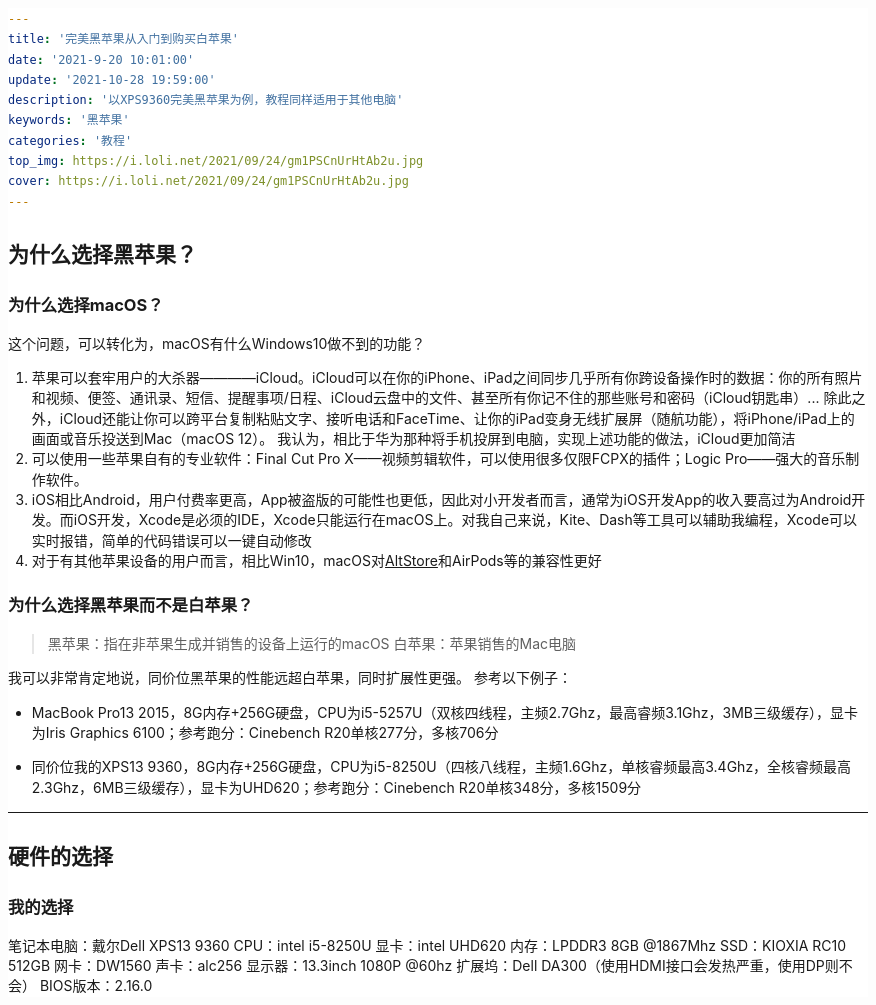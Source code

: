 ```yaml
---
title: '完美黑苹果从入门到购买白苹果'
date: '2021-9-20 10:01:00'
update: '2021-10-28 19:59:00'
description: '以XPS9360完美黑苹果为例，教程同样适用于其他电脑'
keywords: '黑苹果'
categories: '教程'
top_img: https://i.loli.net/2021/09/24/gm1PSCnUrHtAb2u.jpg
cover: https://i.loli.net/2021/09/24/gm1PSCnUrHtAb2u.jpg
---
```


## 为什么选择黑苹果？
### 为什么选择macOS？
这个问题，可以转化为，macOS有什么Windows10做不到的功能？
1. 苹果可以套牢用户的大杀器————iCloud。iCloud可以在你的iPhone、iPad之间同步几乎所有你跨设备操作时的数据：你的所有照片和视频、便签、通讯录、短信、提醒事项/日程、iCloud云盘中的文件、甚至所有你记不住的那些账号和密码（iCloud钥匙串）... 除此之外，iCloud还能让你可以跨平台复制粘贴文字、接听电话和FaceTime、让你的iPad变身无线扩展屏（随航功能），将iPhone/iPad上的画面或音乐投送到Mac（macOS 12）。 我认为，相比于华为那种将手机投屏到电脑，实现上述功能的做法，iCloud更加简洁
2. 可以使用一些苹果自有的专业软件：Final Cut Pro X——视频剪辑软件，可以使用很多仅限FCPX的插件；Logic Pro——强大的音乐制作软件。
3. iOS相比Android，用户付费率更高，App被盗版的可能性也更低，因此对小开发者而言，通常为iOS开发App的收入要高过为Android开发。而iOS开发，Xcode是必须的IDE，Xcode只能运行在macOS上。对我自己来说，Kite、Dash等工具可以辅助我编程，Xcode可以实时报错，简单的代码错误可以一键自动修改
4. 对于有其他苹果设备的用户而言，相比Win10，macOS对[AltStore](https://harlylee.github.io/2021/08/26/Tutorials/AltStore/)和AirPods等的兼容性更好

### 为什么选择黑苹果而不是白苹果？
> 黑苹果：指在非苹果生成并销售的设备上运行的macOS
> 白苹果：苹果销售的Mac电脑

我可以非常肯定地说，同价位黑苹果的性能远超白苹果，同时扩展性更强。
参考以下例子：

- MacBook Pro13 2015，8G内存+256G硬盘，CPU为i5-5257U（双核四线程，主频2.7Ghz，最高睿频3.1Ghz，3MB三级缓存），显卡为Iris Graphics 6100；参考跑分：Cinebench R20单核277分，多核706分

- 同价位我的XPS13 9360，8G内存+256G硬盘，CPU为i5-8250U（四核八线程，主频1.6Ghz，单核睿频最高3.4Ghz，全核睿频最高2.3Ghz，6MB三级缓存），显卡为UHD620；参考跑分：Cinebench R20单核348分，多核1509分

----


## 硬件的选择

### 我的选择
笔记本电脑：戴尔Dell XPS13 9360
CPU：intel i5-8250U
显卡：intel UHD620
内存：LPDDR3 8GB @1867Mhz
SSD：KIOXIA RC10 512GB
网卡：DW1560
声卡：alc256
显示器：13.3inch 1080P @60hz
扩展坞：Dell DA300（使用HDMI接口会发热严重，使用DP则不会）
BIOS版本：2.16.0
